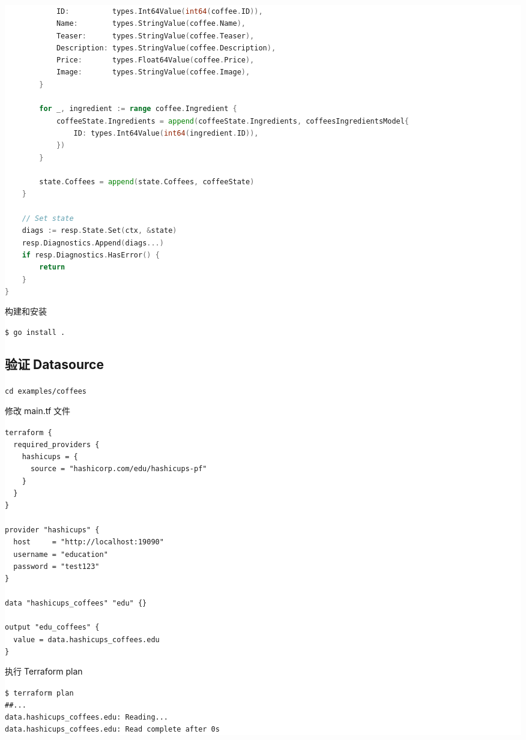 ```go
            ID:          types.Int64Value(int64(coffee.ID)),
            Name:        types.StringValue(coffee.Name),
            Teaser:      types.StringValue(coffee.Teaser),
            Description: types.StringValue(coffee.Description),
            Price:       types.Float64Value(coffee.Price),
            Image:       types.StringValue(coffee.Image),
        }

        for _, ingredient := range coffee.Ingredient {
            coffeeState.Ingredients = append(coffeeState.Ingredients, coffeesIngredientsModel{
                ID: types.Int64Value(int64(ingredient.ID)),
            })
        }

        state.Coffees = append(state.Coffees, coffeeState)
    }

    // Set state
    diags := resp.State.Set(ctx, &state)
    resp.Diagnostics.Append(diags...)
    if resp.Diagnostics.HasError() {
        return
    }
}

```
构建和安装
```
$ go install .
```

## 验证 Datasource
```
cd examples/coffees
```
修改 main.tf 文件
```
terraform {
  required_providers {
    hashicups = {
      source = "hashicorp.com/edu/hashicups-pf"
    }
  }
}

provider "hashicups" {
  host     = "http://localhost:19090"
  username = "education"
  password = "test123"
}

data "hashicups_coffees" "edu" {}

output "edu_coffees" {
  value = data.hashicups_coffees.edu
}
```
执行 Terraform plan
```
$ terraform plan
##...
data.hashicups_coffees.edu: Reading...
data.hashicups_coffees.edu: Read complete after 0s

```